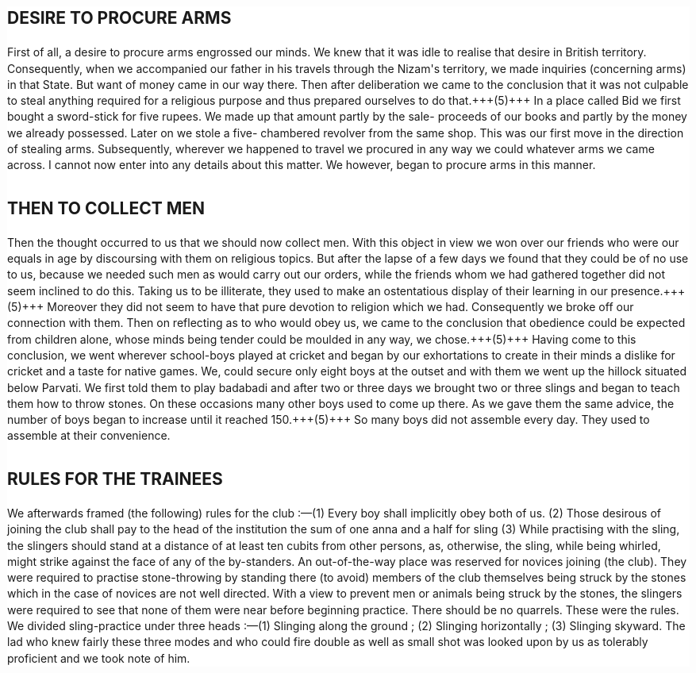 ## DESIRE TO PROCURE ARMS
First of all, a desire to procure arms engrossed our minds. We knew that it was idle to realise
that desire in British territory. Consequently, when we accompanied our father in his travels through
the Nizam's territory, we made inquiries (concerning arms) in that State. But want of money came in
our way there. Then after deliberation we came to the conclusion that it was not culpable to steal
anything required for a religious purpose and thus prepared ourselves to do that.+++(5)+++ In a place called
Bid we first bought a sword-stick for five rupees. We made up that amount partly by the sale-
proceeds of our books and partly by the money we already possessed. Later on we stole a five-
chambered revolver from the same shop. This was our first move in the direction of stealing arms.
Subsequently, wherever we happened to travel we procured in any way we could whatever arms we
came across. I cannot now enter into any details about this matter. We however, began to procure
arms in this manner.

## THEN TO COLLECT MEN
Then the thought occurred to us that we should now collect men. With this object in view we
won over our friends who were our equals in age by discoursing with them on religious topics. But
after the lapse of a few days we found that they could be of no use to us, because we needed such
men as would carry out our orders, while the friends whom we had
gathered together did not seem inclined to do this. Taking us to be illiterate, they used to make an
ostentatious display of their learning in our presence.+++(5)+++ Moreover they did not seem to have that pure
devotion to religion which we had. Consequently we broke off our connection with them. Then on
reflecting as to who would obey us, we came to the conclusion that obedience could be expected
from children alone, whose minds being tender could be moulded in any way, we chose.+++(5)+++ Having
come to this conclusion, we went wherever school-boys played at cricket and began by our
exhortations to create in their minds a dislike for cricket and a taste for native games. We, could
secure only eight boys at the outset and with them we went up the hillock situated below Parvati.
We first told them to play badabadi and after two or three days we brought two or three slings and
began to teach them how to throw stones. On these occasions many other boys used to come up
there. As we gave them the same advice, the number of boys began to increase until it reached
150.+++(5)+++ So many boys did not assemble every day. They used to assemble at their convenience.

## RULES FOR THE TRAINEES
We afterwards framed (the following) rules for the club :—(1) Every boy shall implicitly obey
both of us. (2) Those desirous of joining the club shall pay to the head of the institution the sum of
one anna and a half for sling (3) While practising with the sling, the slingers should stand at a
distance of at least ten cubits from other persons, as, otherwise, the sling, while being whirled, might
strike against the face of any of the by-standers. An out-of-the-way place was reserved for novices
joining (the club). They were required to practise stone-throwing by standing there (to avoid)
members of the club themselves being struck by the stones which in the case of novices are not
well directed. With a view to prevent men or animals being struck by the stones, the slingers were
required to see that none of them were near before beginning practice. There should be no quarrels.
These were the rules. We divided sling-practice under three heads :—(1) Slinging along the ground
; (2) Slinging horizontally ; (3) Slinging skyward. The lad who knew fairly these three modes and
who could fire double as well as small shot was looked upon by us as tolerably proficient and we
took note of him.
